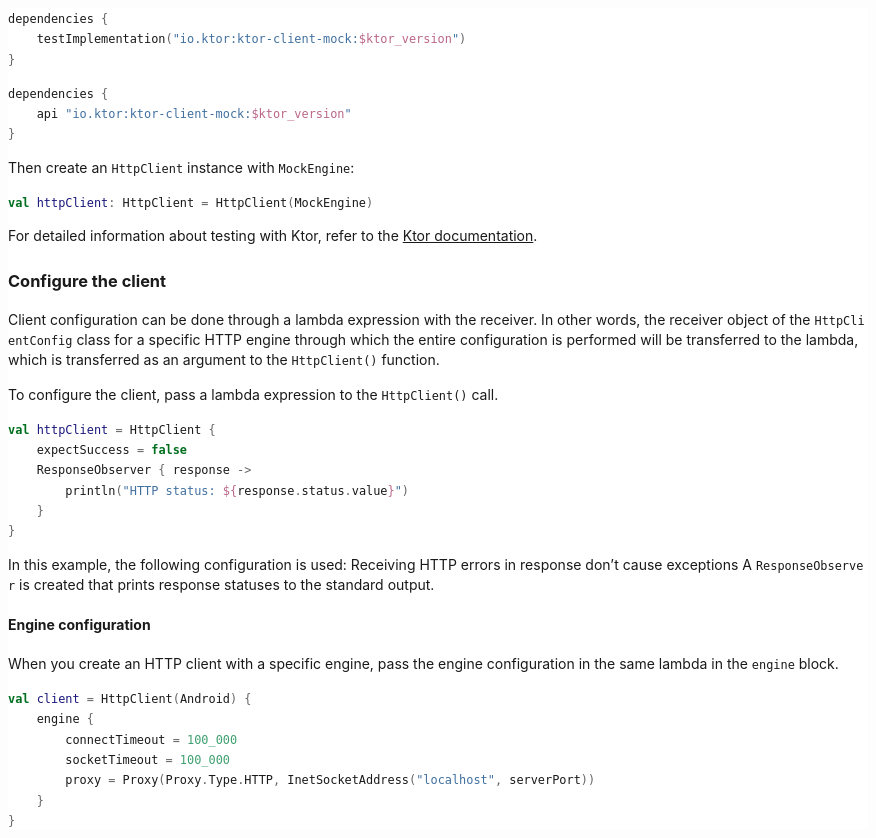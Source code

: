 <tabs group="build-script">
<tab title="Kotlin" group-key="kotlin">

```kotlin
dependencies {
    testImplementation("io.ktor:ktor-client-mock:$ktor_version")
}
```

</tab>
<tab title="Groovy" group-key="groovy">

```groovy
dependencies {
    api "io.ktor:ktor-client-mock:$ktor_version"
}
```

</tab>
</tabs>

Then create an `HttpClient` instance with `MockEngine`:

```kotlin
val httpClient: HttpClient = HttpClient(MockEngine)
```

For detailed information about testing with Ktor, refer to the [Ktor documentation](https://ktor.io/clients/http-client/testing.html).

### Configure the client

Client configuration can be done through a lambda expression with the receiver. In other words, the receiver object of the `HttpClientConfig` class for a specific HTTP engine through which the entire configuration is performed will be transferred to the lambda, which is transferred as an argument to the `HttpClient()` function.

To configure the client, pass a lambda expression to the `HttpClient()` call. 

```kotlin
val httpClient = HttpClient {
    expectSuccess = false
    ResponseObserver { response ->
        println("HTTP status: ${response.status.value}")
    }
}
```

In this example, the following configuration is used:
Receiving HTTP errors in response don’t cause exceptions
A `ResponseObserver` is created that prints response statuses to the standard output.

#### Engine configuration 

When you create an HTTP client with a specific engine, pass the engine configuration in the same lambda in the `engine` block.

```kotlin
val client = HttpClient(Android) {
    engine {
        connectTimeout = 100_000
        socketTimeout = 100_000
        proxy = Proxy(Proxy.Type.HTTP, InetSocketAddress("localhost", serverPort))
    }
}
```
